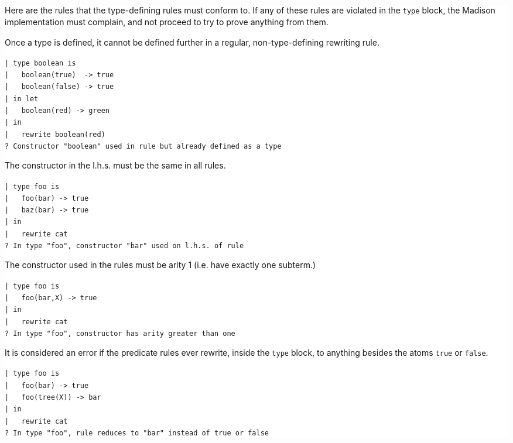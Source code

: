 Here are the rules that the type-defining rules must conform to.
If any of these rules are violated in the `type` block, the Madison
implementation must complain, and not proceed to try to prove anything
from them.

Once a type is defined, it cannot be defined further in a regular,
non-type-defining rewriting rule.

    | type boolean is
    |   boolean(true)  -> true
    |   boolean(false) -> true
    | in let
    |   boolean(red) -> green
    | in
    |   rewrite boolean(red)
    ? Constructor "boolean" used in rule but already defined as a type

The constructor in the l.h.s. must be the same in all rules.

    | type foo is
    |   foo(bar) -> true
    |   baz(bar) -> true
    | in
    |   rewrite cat
    ? In type "foo", constructor "bar" used on l.h.s. of rule

The constructor used in the rules must be arity 1 (i.e. have exactly
one subterm.)

    | type foo is
    |   foo(bar,X) -> true
    | in
    |   rewrite cat
    ? In type "foo", constructor has arity greater than one

It is considered an error if the predicate rules ever rewrite, inside
the `type` block, to anything besides the atoms `true` or `false`.

    | type foo is
    |   foo(bar) -> true
    |   foo(tree(X)) -> bar
    | in
    |   rewrite cat
    ? In type "foo", rule reduces to "bar" instead of true or false
